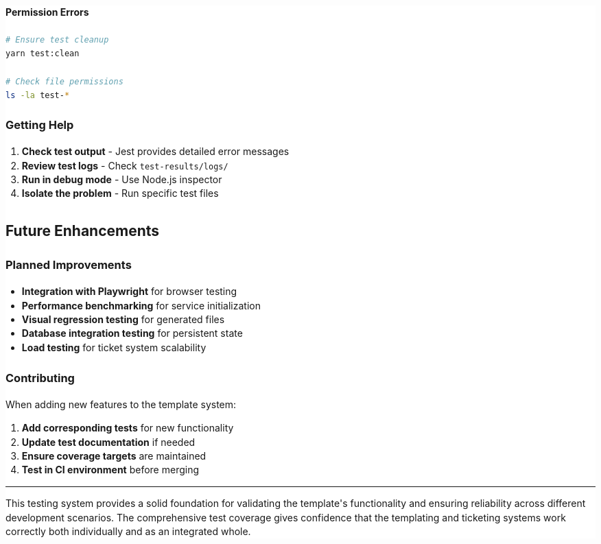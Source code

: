 #### Permission Errors
```bash
# Ensure test cleanup
yarn test:clean

# Check file permissions
ls -la test-*
```

### Getting Help

1. **Check test output** - Jest provides detailed error messages
2. **Review test logs** - Check `test-results/logs/`
3. **Run in debug mode** - Use Node.js inspector
4. **Isolate the problem** - Run specific test files

## Future Enhancements

### Planned Improvements

- **Integration with Playwright** for browser testing
- **Performance benchmarking** for service initialization
- **Visual regression testing** for generated files
- **Database integration testing** for persistent state
- **Load testing** for ticket system scalability

### Contributing

When adding new features to the template system:

1. **Add corresponding tests** for new functionality
2. **Update test documentation** if needed
3. **Ensure coverage targets** are maintained
4. **Test in CI environment** before merging

---

This testing system provides a solid foundation for validating the template's functionality and ensuring reliability across different development scenarios. The comprehensive test coverage gives confidence that the templating and ticketing systems work correctly both individually and as an integrated whole. 